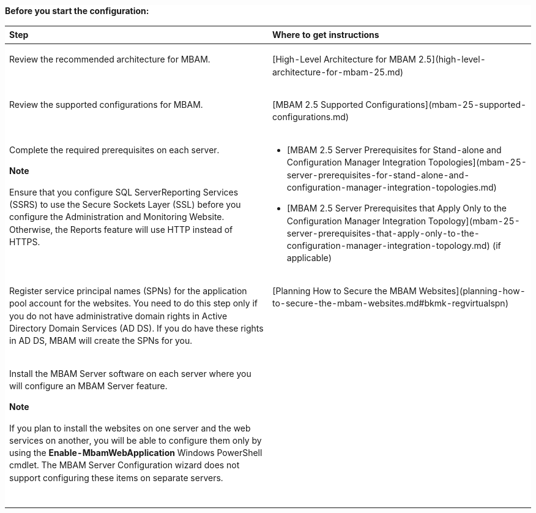 **Before you start the configuration:**

<table>
<colgroup>
<col width="50%" />
<col width="50%" />
</colgroup>
<thead>
<tr class="header">
<th align="left">Step</th>
<th align="left">Where to get instructions</th>
</tr>
</thead>
<tbody>
<tr class="odd">
<td align="left"><p>Review the recommended architecture for MBAM.</p></td>
<td align="left"><p>[High-Level Architecture for MBAM 2.5](high-level-architecture-for-mbam-25.md)</p></td>
</tr>
<tr class="even">
<td align="left"><p>Review the supported configurations for MBAM.</p></td>
<td align="left"><p>[MBAM 2.5 Supported Configurations](mbam-25-supported-configurations.md)</p></td>
</tr>
<tr class="odd">
<td align="left"><p>Complete the required prerequisites on each server.</p>
<div class="alert">
<strong>Note</strong>  
<p>Ensure that you configure SQL ServerReporting Services (SSRS) to use the Secure Sockets Layer (SSL) before you configure the Administration and Monitoring Website. Otherwise, the Reports feature will use HTTP instead of HTTPS.</p>
</div>
<div>
 
</div></td>
<td align="left"><ul>
<li><p>[MBAM 2.5 Server Prerequisites for Stand-alone and Configuration Manager Integration Topologies](mbam-25-server-prerequisites-for-stand-alone-and-configuration-manager-integration-topologies.md)</p></li>
<li><p>[MBAM 2.5 Server Prerequisites that Apply Only to the Configuration Manager Integration Topology](mbam-25-server-prerequisites-that-apply-only-to-the-configuration-manager-integration-topology.md) (if applicable)</p></li>
</ul></td>
</tr>
<tr class="even">
<td align="left"><p>Register service principal names (SPNs) for the application pool account for the websites. You need to do this step only if you do not have administrative domain rights in Active Directory Domain Services (AD DS). If you do have these rights in AD DS, MBAM will create the SPNs for you.</p></td>
<td align="left"><p>[Planning How to Secure the MBAM Websites](planning-how-to-secure-the-mbam-websites.md#bkmk-regvirtualspn)</p></td>
</tr>
<tr class="odd">
<td align="left"><p>Install the MBAM Server software on each server where you will configure an MBAM Server feature.</p>
<div class="alert">
<strong>Note</strong>  
<p>If you plan to install the websites on one server and the web services on another, you will be able to configure them only by using the <strong>Enable-MbamWebApplication</strong> Windows PowerShell cmdlet. The MBAM Server Configuration wizard does not support configuring these items on separate servers.</p>
</div>
<div>
 